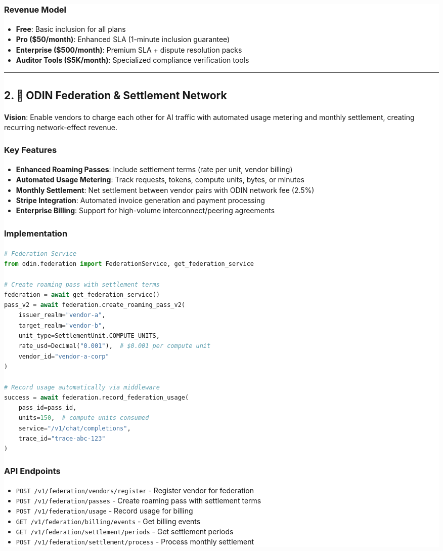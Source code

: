 ### Revenue Model

- **Free**: Basic inclusion for all plans
- **Pro ($50/month)**: Enhanced SLA (1-minute inclusion guarantee)
- **Enterprise ($500/month)**: Premium SLA + dispute resolution packs
- **Auditor Tools ($5K/month)**: Specialized compliance verification tools

---

## 2. 🤝 **ODIN Federation & Settlement Network**

**Vision**: Enable vendors to charge each other for AI traffic with automated usage metering and monthly settlement, creating recurring network-effect revenue.

### Key Features

- **Enhanced Roaming Passes**: Include settlement terms (rate per unit, vendor billing)
- **Automated Usage Metering**: Track requests, tokens, compute units, bytes, or minutes
- **Monthly Settlement**: Net settlement between vendor pairs with ODIN network fee (2.5%)
- **Stripe Integration**: Automated invoice generation and payment processing
- **Enterprise Billing**: Support for high-volume interconnect/peering agreements

### Implementation

```python
# Federation Service
from odin.federation import FederationService, get_federation_service

# Create roaming pass with settlement terms
federation = await get_federation_service()
pass_v2 = await federation.create_roaming_pass_v2(
    issuer_realm="vendor-a",
    target_realm="vendor-b", 
    unit_type=SettlementUnit.COMPUTE_UNITS,
    rate_usd=Decimal("0.001"),  # $0.001 per compute unit
    vendor_id="vendor-a-corp"
)

# Record usage automatically via middleware
success = await federation.record_federation_usage(
    pass_id=pass_id,
    units=150,  # compute units consumed
    service="/v1/chat/completions",
    trace_id="trace-abc-123"
)
```

### API Endpoints

- `POST /v1/federation/vendors/register` - Register vendor for federation
- `POST /v1/federation/passes` - Create roaming pass with settlement terms
- `POST /v1/federation/usage` - Record usage for billing
- `GET /v1/federation/billing/events` - Get billing events
- `GET /v1/federation/settlement/periods` - Get settlement periods
- `POST /v1/federation/settlement/process` - Process monthly settlement
